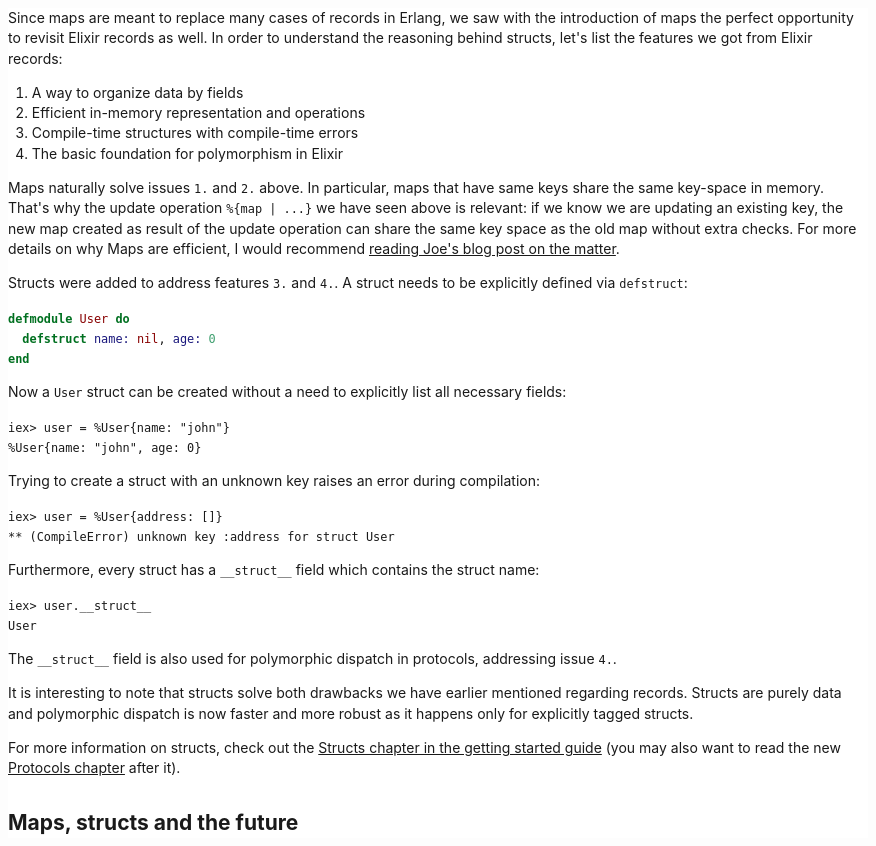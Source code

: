 Since maps are meant to replace many cases of records in Erlang, we saw with the introduction of maps the perfect opportunity to revisit Elixir records as well. In order to understand the reasoning behind structs, let's list the features we got from Elixir records:

1. A way to organize data by fields
2. Efficient in-memory representation and operations
3. Compile-time structures with compile-time errors
4. The basic foundation for polymorphism in Elixir

Maps naturally solve issues `1.` and `2.` above. In particular, maps that have same keys share the same key-space in memory. That's why the update operation `%{map | ...}` we have seen above is relevant: if we know we are updating an existing key, the new map created as result of the update operation can share the same key space as the old map without extra checks. For more details on why Maps are efficient, I would recommend [reading Joe's blog post on the matter](http://joearms.github.io/2014/02/01/big-changes-to-erlang.html).

Structs were added to address features `3.` and `4.`. A struct needs to be explicitly defined via `defstruct`:

```elixir
defmodule User do
  defstruct name: nil, age: 0
end
```

Now a `User` struct can be created without a need to explicitly list all necessary fields:

```iex
iex> user = %User{name: "john"}
%User{name: "john", age: 0}
```

Trying to create a struct with an unknown key raises an error during compilation:

```iex
iex> user = %User{address: []}
** (CompileError) unknown key :address for struct User
```

Furthermore, every struct has a `__struct__` field which contains the struct name:

```iex
iex> user.__struct__
User
```

The `__struct__` field is also used for polymorphic dispatch in protocols, addressing issue `4.`.

It is interesting to note that structs solve both drawbacks we have earlier mentioned regarding records. Structs are purely data and polymorphic dispatch is now faster and more robust as it happens only for explicitly tagged structs.

For more information on structs, check out the [Structs chapter in the getting started guide](/getting-started/structs.html) (you may also want to read the new [Protocols chapter](/getting-started/protocols.html) after it).

## Maps, structs and the future
